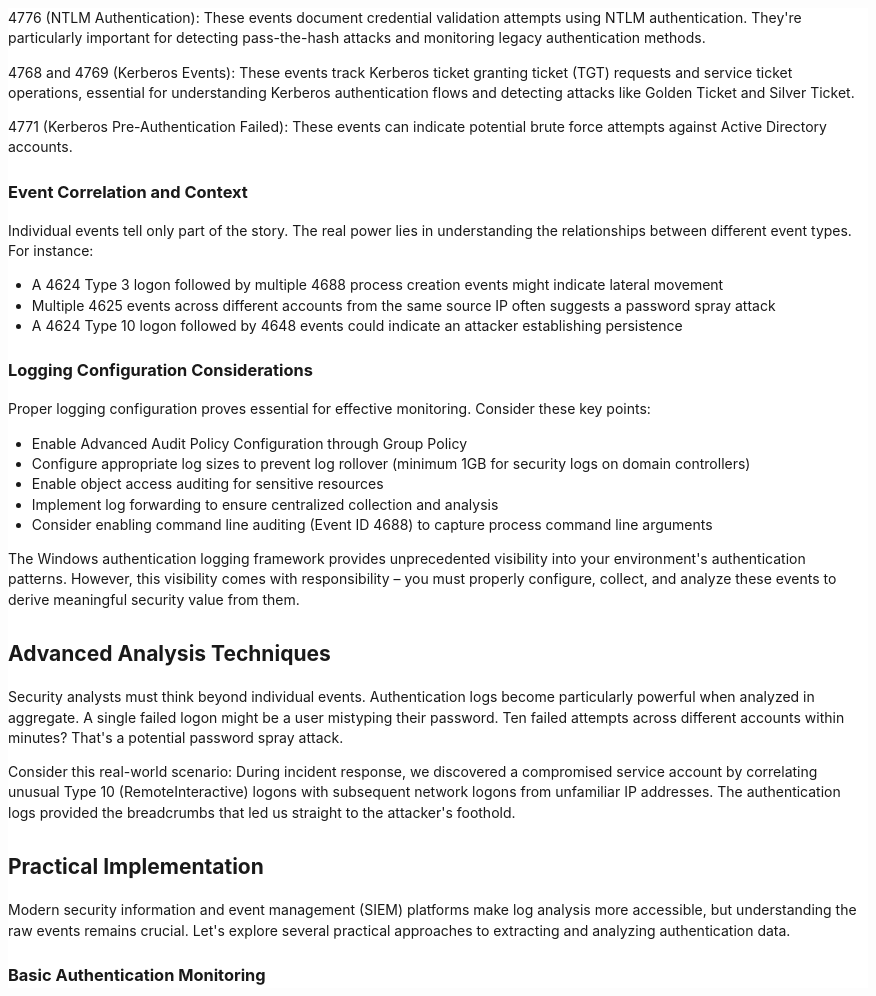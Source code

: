 4776 (NTLM Authentication): These events document credential validation attempts using NTLM authentication. They're particularly important for detecting pass-the-hash attacks and monitoring legacy authentication methods.

4768 and 4769 (Kerberos Events): These events track Kerberos ticket granting ticket (TGT) requests and service ticket operations, essential for understanding Kerberos authentication flows and detecting attacks like Golden Ticket and Silver Ticket.

4771 (Kerberos Pre-Authentication Failed): These events can indicate potential brute force attempts against Active Directory accounts.

### Event Correlation and Context

Individual events tell only part of the story. The real power lies in understanding the relationships between different event types. For instance:
- A 4624 Type 3 logon followed by multiple 4688 process creation events might indicate lateral movement
- Multiple 4625 events across different accounts from the same source IP often suggests a password spray attack
- A 4624 Type 10 logon followed by 4648 events could indicate an attacker establishing persistence

### Logging Configuration Considerations

Proper logging configuration proves essential for effective monitoring. Consider these key points:
- Enable Advanced Audit Policy Configuration through Group Policy
- Configure appropriate log sizes to prevent log rollover (minimum 1GB for security logs on domain controllers)
- Enable object access auditing for sensitive resources
- Implement log forwarding to ensure centralized collection and analysis
- Consider enabling command line auditing (Event ID 4688) to capture process command line arguments

The Windows authentication logging framework provides unprecedented visibility into your environment's authentication patterns. However, this visibility comes with responsibility – you must properly configure, collect, and analyze these events to derive meaningful security value from them.

## Advanced Analysis Techniques

Security analysts must think beyond individual events. Authentication logs become particularly powerful when analyzed in aggregate. A single failed logon might be a user mistyping their password. Ten failed attempts across different accounts within minutes? That's a potential password spray attack.

Consider this real-world scenario: During incident response, we discovered a compromised service account by correlating unusual Type 10 (RemoteInteractive) logons with subsequent network logons from unfamiliar IP addresses. The authentication logs provided the breadcrumbs that led us straight to the attacker's foothold.

## Practical Implementation

Modern security information and event management (SIEM) platforms make log analysis more accessible, but understanding the raw events remains crucial. Let's explore several practical approaches to extracting and analyzing authentication data.

### Basic Authentication Monitoring
